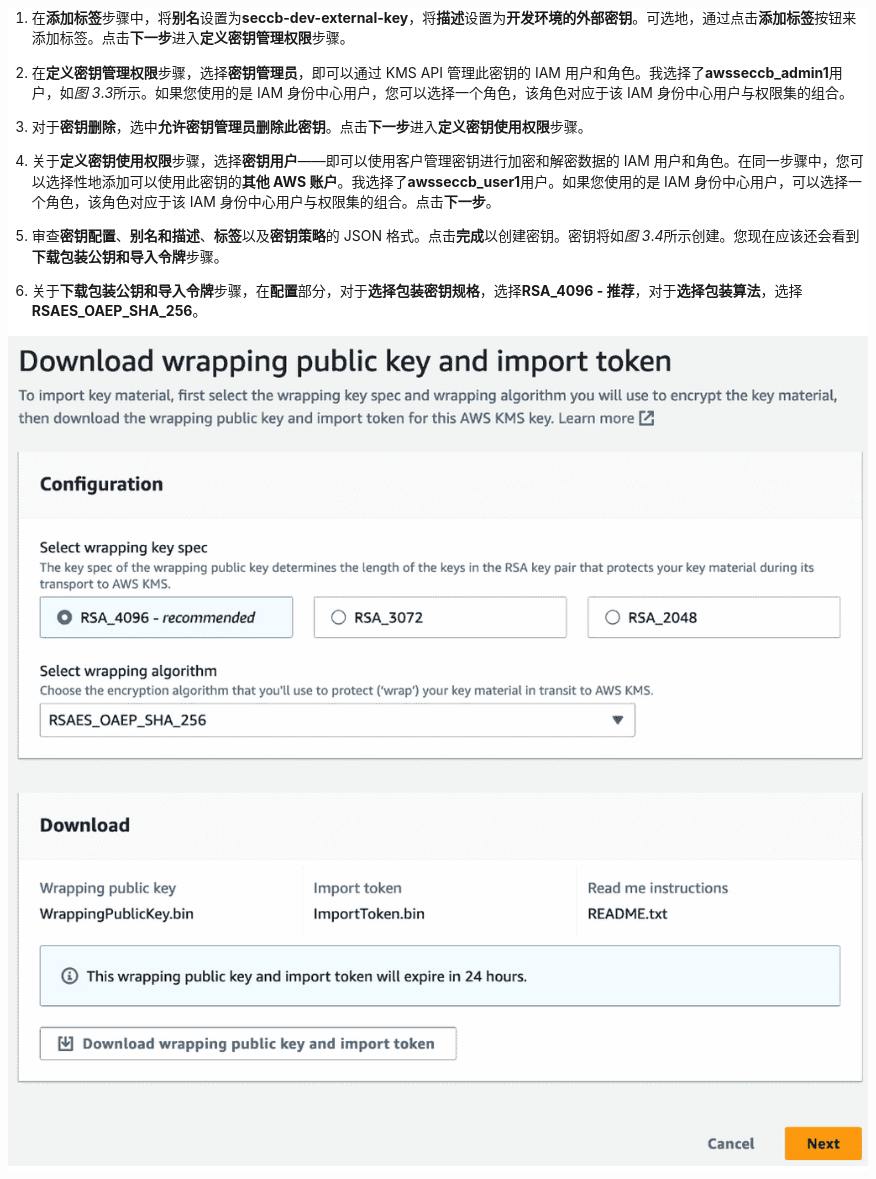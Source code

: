 1.  在**添加标签**步骤中，将**别名**设置为**seccb-dev-external-key**，将**描述**设置为**开发环境的外部密钥**。可选地，通过点击**添加标签**按钮来添加标签。点击**下一步**进入**定义密钥管理权限**步骤。

1.  在**定义密钥管理权限**步骤，选择**密钥管理员**，即可以通过 KMS API 管理此密钥的 IAM 用户和角色。我选择了**awsseccb_admin1**用户，如*图 3*.*3*所示。如果您使用的是 IAM 身份中心用户，您可以选择一个角色，该角色对应于该 IAM 身份中心用户与权限集的组合。

1.  对于**密钥删除**，选中**允许密钥管理员删除此密钥**。点击**下一步**进入**定义密钥使用权限**步骤。

1.  关于**定义密钥使用权限**步骤，选择**密钥用户**——即可以使用客户管理密钥进行加密和解密数据的 IAM 用户和角色。在同一步骤中，您可以选择性地添加可以使用此密钥的**其他 AWS 账户**。我选择了**awsseccb_user1**用户。如果您使用的是 IAM 身份中心用户，可以选择一个角色，该角色对应于该 IAM 身份中心用户与权限集的组合。点击**下一步**。

1.  审查**密钥配置**、**别名和描述**、**标签**以及**密钥策略**的 JSON 格式。点击**完成**以创建密钥。密钥将如*图 3*.*4*所示创建。您现在应该还会看到**下载包装公钥和导入令牌**步骤。

1.  关于**下载包装公钥和导入令牌**步骤，在**配置**部分，对于**选择包装密钥规格**，选择**RSA_4096 - 推荐**，对于**选择包装算法**，选择**RSAES_OAEP_SHA_256**。

![图 3.5 – 下载包装公钥和导入令牌](img/B21384_03_5.jpg)
